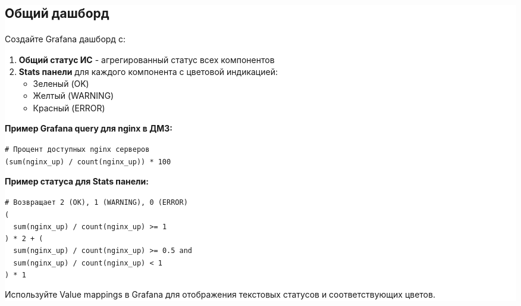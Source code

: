 ## Общий дашборд

Создайте Grafana дашборд с:

1. **Общий статус ИС** - агрегированный статус всех компонентов
2. **Stats панели** для каждого компонента с цветовой индикацией:
   - Зеленый (OK)
   - Желтый (WARNING) 
   - Красный (ERROR)

**Пример Grafana query для nginx в ДМЗ:**
```promql
# Процент доступных nginx серверов
(sum(nginx_up) / count(nginx_up)) * 100
```

**Пример статуса для Stats панели:**
```promql
# Возвращает 2 (OK), 1 (WARNING), 0 (ERROR)
(
  sum(nginx_up) / count(nginx_up) >= 1
) * 2 + (
  sum(nginx_up) / count(nginx_up) >= 0.5 and 
  sum(nginx_up) / count(nginx_up) < 1
) * 1
```

Используйте Value mappings в Grafana для отображения текстовых статусов и соответствующих цветов.
